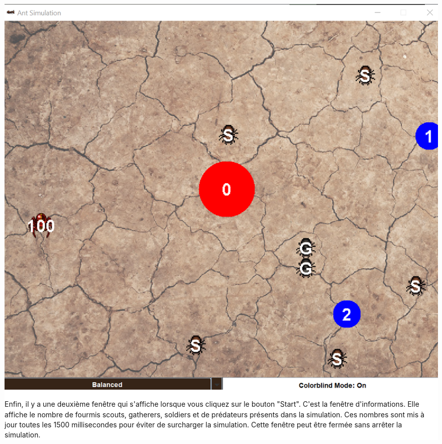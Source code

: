 ![img_2.png](img_2.png)

Enfin, il y a une deuxième fenêtre qui s'affiche lorsque vous cliquez sur le bouton "Start". C'est la fenêtre
d'informations. Elle affiche le nombre de fourmis scouts, gatherers, soldiers et de prédateurs présents dans la
simulation.
Ces nombres sont mis à jour toutes les 1500 millisecondes pour éviter de surcharger la simulation. Cette fenêtre peut
être fermée sans arrêter la simulation.
